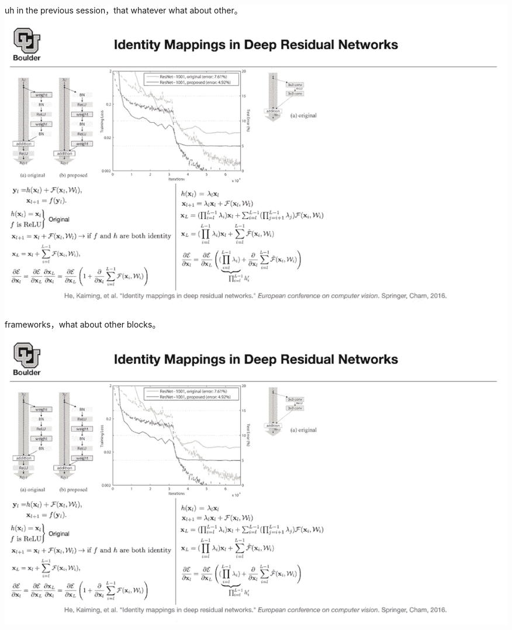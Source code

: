 uh in the previous session，that whatever what about other。



![](img/4a4d024a0a4b499b4e7a7301d81e6acf_163.png)

frameworks，what about other blocks。

![](img/4a4d024a0a4b499b4e7a7301d81e6acf_165.png)
